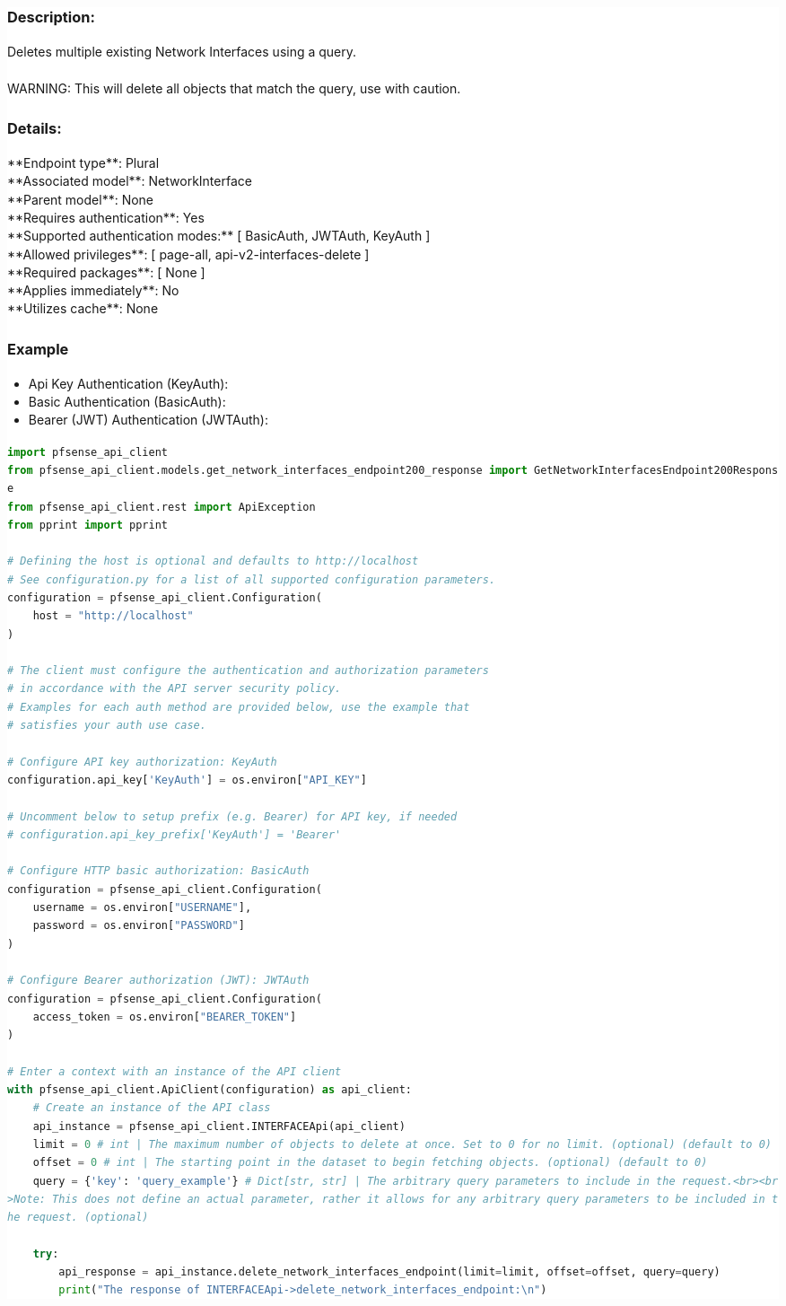 <h3>Description:</h3>Deletes multiple existing Network Interfaces using a query.<br><br>WARNING: This will delete all objects that match the query, use with caution.<br><h3>Details:</h3>**Endpoint type**: Plural<br>**Associated model**: NetworkInterface<br>**Parent model**: None<br>**Requires authentication**: Yes<br>**Supported authentication modes:** [ BasicAuth, JWTAuth, KeyAuth ]<br>**Allowed privileges**: [ page-all, api-v2-interfaces-delete ]<br>**Required packages**: [ None ]<br>**Applies immediately**: No<br>**Utilizes cache**: None

### Example

* Api Key Authentication (KeyAuth):
* Basic Authentication (BasicAuth):
* Bearer (JWT) Authentication (JWTAuth):

```python
import pfsense_api_client
from pfsense_api_client.models.get_network_interfaces_endpoint200_response import GetNetworkInterfacesEndpoint200Response
from pfsense_api_client.rest import ApiException
from pprint import pprint

# Defining the host is optional and defaults to http://localhost
# See configuration.py for a list of all supported configuration parameters.
configuration = pfsense_api_client.Configuration(
    host = "http://localhost"
)

# The client must configure the authentication and authorization parameters
# in accordance with the API server security policy.
# Examples for each auth method are provided below, use the example that
# satisfies your auth use case.

# Configure API key authorization: KeyAuth
configuration.api_key['KeyAuth'] = os.environ["API_KEY"]

# Uncomment below to setup prefix (e.g. Bearer) for API key, if needed
# configuration.api_key_prefix['KeyAuth'] = 'Bearer'

# Configure HTTP basic authorization: BasicAuth
configuration = pfsense_api_client.Configuration(
    username = os.environ["USERNAME"],
    password = os.environ["PASSWORD"]
)

# Configure Bearer authorization (JWT): JWTAuth
configuration = pfsense_api_client.Configuration(
    access_token = os.environ["BEARER_TOKEN"]
)

# Enter a context with an instance of the API client
with pfsense_api_client.ApiClient(configuration) as api_client:
    # Create an instance of the API class
    api_instance = pfsense_api_client.INTERFACEApi(api_client)
    limit = 0 # int | The maximum number of objects to delete at once. Set to 0 for no limit. (optional) (default to 0)
    offset = 0 # int | The starting point in the dataset to begin fetching objects. (optional) (default to 0)
    query = {'key': 'query_example'} # Dict[str, str] | The arbitrary query parameters to include in the request.<br><br>Note: This does not define an actual parameter, rather it allows for any arbitrary query parameters to be included in the request. (optional)

    try:
        api_response = api_instance.delete_network_interfaces_endpoint(limit=limit, offset=offset, query=query)
        print("The response of INTERFACEApi->delete_network_interfaces_endpoint:\n")
```